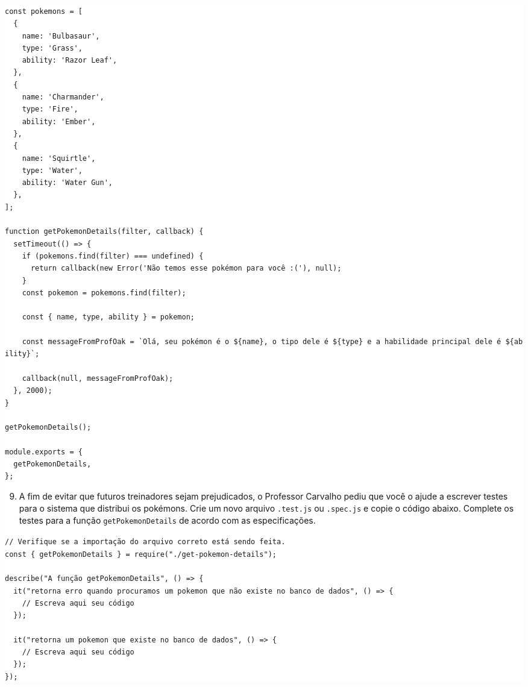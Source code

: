 ```
const pokemons = [
  {
    name: 'Bulbasaur',
    type: 'Grass',
    ability: 'Razor Leaf',
  },
  {
    name: 'Charmander',
    type: 'Fire',
    ability: 'Ember',
  },
  {
    name: 'Squirtle',
    type: 'Water',
    ability: 'Water Gun',
  },
];

function getPokemonDetails(filter, callback) {
  setTimeout(() => {
    if (pokemons.find(filter) === undefined) {
      return callback(new Error('Não temos esse pokémon para você :('), null);
    }
    const pokemon = pokemons.find(filter);

    const { name, type, ability } = pokemon;

    const messageFromProfOak = `Olá, seu pokémon é o ${name}, o tipo dele é ${type} e a habilidade principal dele é ${ability}`;

    callback(null, messageFromProfOak);
  }, 2000);
}

getPokemonDetails();

module.exports = {
  getPokemonDetails,
};
```

9. A fim de evitar que futuros treinadores sejam prejudicados, o Professor Carvalho pediu que você o ajude a escrever testes para o sistema que distribui os pokémons. Crie um novo arquivo `.test.js` ou `.spec.js` e copie o código abaixo. Complete os testes para a função `getPokemonDetails` de acordo com as especificações.

```
// Verifique se a importação do arquivo correto está sendo feita.
const { getPokemonDetails } = require("./get-pokemon-details");

describe("A função getPokemonDetails", () => {
  it("retorna erro quando procuramos um pokemon que não existe no banco de dados", () => {
    // Escreva aqui seu código
  });

  it("retorna um pokemon que existe no banco de dados", () => {
    // Escreva aqui seu código
  });
});
```
